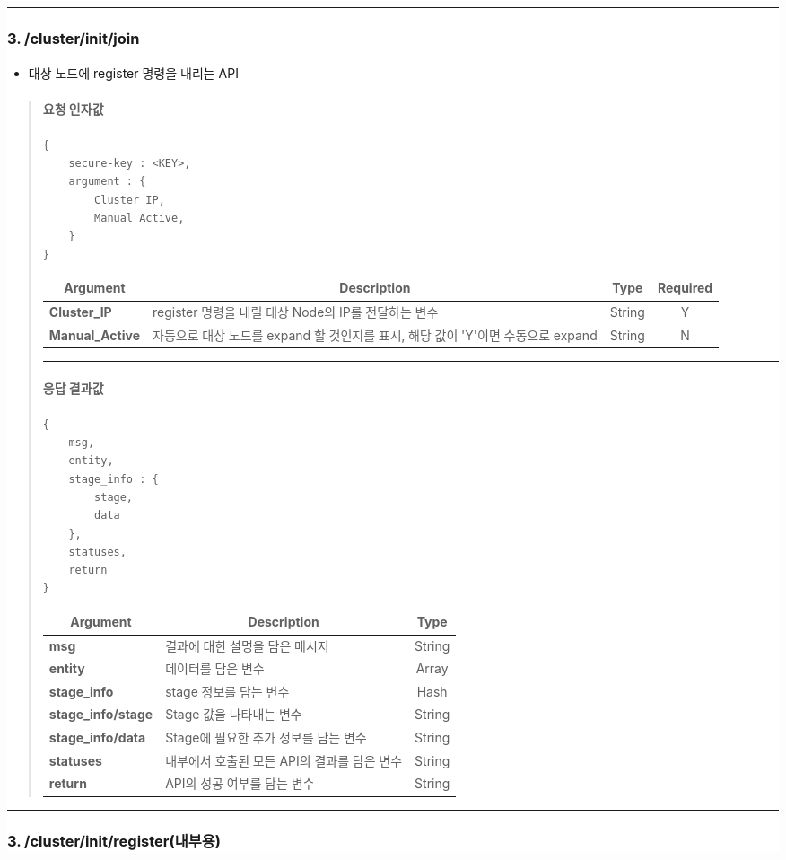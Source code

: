 * * *

### 3. /cluster/init/join

* 대상 노드에 register 명령을 내리는 API

> #### 요청 인자값
> ```
> {
>     secure-key : <KEY>,
>     argument : {
>         Cluster_IP,
>         Manual_Active,
>     }
> }
> ```
> Argument          | Description                                                                      | Type   | Required |
> --------          | -----------                                                                      | :----: | :------: | 
> **Cluster_IP**    | register 명령을 내릴 대상 Node의 IP를 전달하는 변수                              | String | Y        | 
> **Manual_Active** | 자동으로 대상 노드를 expand 할 것인지를 표시, 해당 값이 'Y'이면 수동으로 expand  | String | N        | 
> 
> * * *
> 
> #### 응답 결과값 
> ```
> {
>     msg,
>     entity,
>     stage_info : {
>         stage,
>         data
>     },
>     statuses,
>     return
> }
> ```
> Argument     | Description                                 | Type   |
> --------     | -----------                                 | :----: |
> **msg**      | 결과에 대한 설명을 담은 메시지              | String |
> **entity**   | 데이터를 담은 변수                          | Array  |
> **stage_info**   | stage 정보를 담는  변수              | Hash |
> **stage_info/stage**   | Stage 값을 나타내는 변수               | String |
> **stage_info/data**   | Stage에 필요한 추가 정보를 담는 변수  | String |
> **statuses** | 내부에서 호출된 모든 API의 결과를 담은 변수 | String |
> **return**   | API의 성공 여부를 담는 변수                 | String | 

* * *

### 3. /cluster/init/register(내부용)
